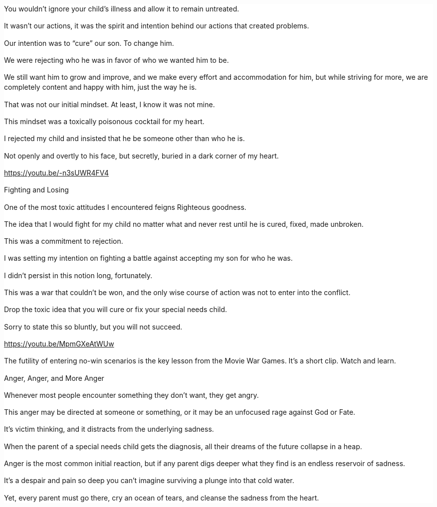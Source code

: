 You wouldn’t ignore your child’s illness and allow it to remain untreated.

It wasn’t our actions, it was the spirit and intention behind our actions that created problems.

Our intention was to “cure” our son. To change him.

We were rejecting who he was in favor of who we wanted him to be.

We still want him to grow and improve, and we make every effort and accommodation for him, but while striving for more, we are completely content and happy with him, just the way he is.

That was not our initial mindset. At least, I know it was not mine.

This mindset was a toxically poisonous cocktail for my heart.

I rejected my child and insisted that he be someone other than who he is.

Not openly and overtly to his face, but secretly, buried in a dark corner of my heart.

https://youtu.be/-n3sUWR4FV4

Fighting and Losing

One of the most toxic attitudes I encountered feigns Righteous goodness.

The idea that I would fight for my child no matter what and never rest until he is cured, fixed, made unbroken.

This was a commitment to rejection.

I was setting my intention on fighting a battle against accepting my son for who he was.

I didn’t persist in this notion long, fortunately.

This was a war that couldn’t be won, and the only wise course of action was not to enter into the conflict.

Drop the toxic idea that you will cure or fix your special needs child.

Sorry to state this so bluntly, but you will not succeed.

https://youtu.be/MpmGXeAtWUw

The futility of entering no-win scenarios is the key lesson from the Movie War Games. It’s a short clip. Watch and learn.

Anger, Anger, and More Anger

Whenever most people encounter something they don’t want, they get angry.

This anger may be directed at someone or something, or it may be an unfocused rage against God or Fate.

It’s victim thinking, and it distracts from the underlying sadness.

When the parent of a special needs child gets the diagnosis, all their dreams of the future collapse in a heap.

Anger is the most common initial reaction, but if any parent digs deeper what they find is an endless reservoir of sadness.

It’s a despair and pain so deep you can’t imagine surviving a plunge into that cold water.

Yet, every parent must go there, cry an ocean of tears, and cleanse the sadness from the heart.
